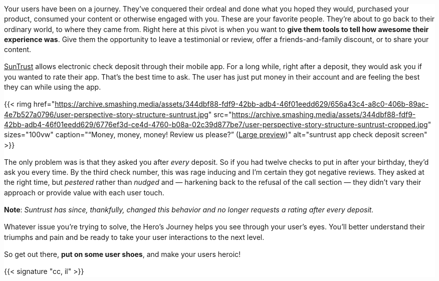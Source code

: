 Your users have been on a journey. They’ve conquered their ordeal and done what you hoped they would, purchased your product, consumed your content or otherwise engaged with you. These are your favorite people. They’re about to go back to their ordinary world, to where they came from. Right here at this pivot is when you want to **give them tools to tell how awesome their experience was**. Give them the opportunity to leave a testimonial or review, offer a friends-and-family discount, or to share your content.

[SunTrust](https://www.suntrust.com/) allows electronic check deposit through their mobile app. For a long while, right after a deposit, they would ask you if you wanted to rate their app. That’s the best time to ask. The user has just put money in their account and are feeling the best they can while using the app.

{{< rimg href="https://archive.smashing.media/assets/344dbf88-fdf9-42bb-adb4-46f01eedd629/656a43c4-a8c0-406b-89ac-4e7b527a0796/user-perspective-story-structure-suntrust.jpg" src="https://archive.smashing.media/assets/344dbf88-fdf9-42bb-adb4-46f01eedd629/6776ef3d-ce4d-4760-b08a-02c39d877be7/user-perspective-story-structure-suntrust-cropped.jpg" sizes="100vw" caption="“Money, money, money! Review us please?” (<a href='https://archive.smashing.media/assets/344dbf88-fdf9-42bb-adb4-46f01eedd629/656a43c4-a8c0-406b-89ac-4e7b527a0796/user-perspective-story-structure-suntrust.jpg'>Large preview</a>)" alt="suntrust app check deposit screen" >}}

The only problem was is that they asked you after *every* deposit. So if you had twelve checks to put in after your birthday, they’d ask you every time. By the third check number, this was rage inducing and I’m certain they got negative reviews. They asked at the right time, but *pestered* rather than *nudged* and &mdash; harkening back to the refusal of the call section &mdash; they didn’t vary their approach or provide value with each user touch. 

**Note**: *Suntrust has since, thankfully, changed this behavior and no longer requests a rating after every deposit.*

Whatever issue you’re trying to solve, the Hero’s Journey helps you see through your user’s eyes. You’ll better understand their triumphs and pain and be ready to take your user interactions to the next level.

So get out there, **put on some user shoes**, and make your users heroic!

{{< signature "cc, il" >}}
